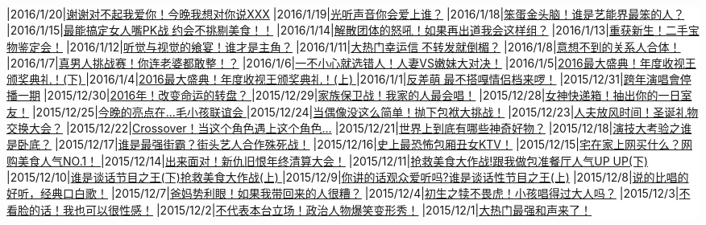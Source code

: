 |2016/1/20|[谢谢对不起我爱你！今晚我想对你说XXX](http://www.acfun.tv/v/ac2477609)
|2016/1/19|[光听声音你会爱上谁？](http://www.acfun.tv/v/ac2474580)
|2016/1/18|[笨蛋金头脑！谁是艺能界最笨的人？](http://www.acfun.tv/v/ac2471973)
|2016/1/15|[最能搞定女人嘴PK战 约会不挑剔美食！！](http://www.acfun.tv/v/ac2464630)
|2016/1/14|[解散团体的怒吼！如果再出道我会这样组？](http://www.acfun.tv/v/ac2461644)
|2016/1/13|[重获新生！二手宝物鉴定会！](http://www.acfun.tv/v/ac2459088)
|2016/1/12|[听觉与视觉的飨宴！谁才是主角？](http://www.acfun.tv/v/ac2456813)
|2016/1/11|[大热门幸运信 不转发就倒楣？](http://www.acfun.tv/v/ac2454343)
|2016/1/8|[意想不到的关系人合体！](http://www.acfun.tv/v/ac2447524)
|2016/1/7|[真男人挑战赛！你连老婆都敢整！？](http://www.acfun.tv/v/ac2444656)
|2016/1/6|[一不小心就选错人！人妻VS嫩妹大对决！](http://www.acfun.tv/v/ac2441785)
|2016/1/5|[2016最大盛典！年度收视王颁奖典礼！(下) ](http://www.acfun.tv/v/ac2439157)
|2016/1/4|[2016最大盛典！年度收视王颁奖典礼！(上) ](http://www.acfun.tv/v/ac2436428)
|2016/1/1|[反差萌 最不搭嘎情侣档来啰！](http://www.acfun.tv/v/ac2697922_28)
|2015/12/31|[跨年演唱會停播一期](http://www.acfun.tv/u/daleloogn)
|2015/12/30|[2016年！改变命运的转盘？ ](http://www.acfun.tv/v/ac2466430)
|2015/12/29|[家族保卫战！我家的人最会唱！](http://www.acfun.tv/v/ac2424417)
|2015/12/28|[女神快递箱！抽出你的一日室友！](http://www.acfun.tv/v/ac2697922_27)
|2015/12/25|[今晚的亮点在…毛小孩联谊会 ](http://www.acfun.tv/v/ac2698928_11)
|2015/12/24|[当偶像没这么简单！抛下包袱大挑战！](http://www.acfun.tv/v/ac2697922_26)
|2015/12/23|[人夫放风时间！圣诞礼物交换大会？](http://www.acfun.tv/v/ac2698928_10)
|2015/12/22|[Crossover！当这个角色遇上这个角色…](http://www.acfun.tv/v/ac2697922_25)
|2015/12/21|[世界上到底有哪些神奇好物？](http://www.acfun.tv/v/ac2698928_9)
|2015/12/18|[演技大考验之谁是卧底？](http://www.acfun.tv/v/ac2697922_24)
|2015/12/17|[谁是最强街霸？街头艺人合作殊死战！](http://www.acfun.tv/v/ac2697922_23)
|2015/12/16|[史上最恐怖包厢丑女KTV！](http://www.acfun.tv/v/ac2697922_22)
|2015/12/15|[宅在家上网买什么？网购美食人气NO.1！ ](http://www.acfun.tv/v/ac2697922_21)
|2015/12/14|[出来面对！新仇旧恨年终清算大会！](http://www.acfun.tv/v/ac2697922_20)
|2015/12/11|[抢救美食大作战!跟我做包准餐厅人气UP UP(下) ](http://www.acfun.tv/v/ac2697922_19)
|2015/12/10|[谁是谈话节目之王(下)抢救美食大作战(上) ](http://www.acfun.tv/v/ac2462579)
|2015/12/9|[你讲的话观众爱听吗?谁是谈话性节目之王(上)](http://www.acfun.tv/v/ac2697922_18)
|2015/12/8|[说的比唱的好听，经典口白歌！](http://www.acfun.tv/v/ac2697922_17)
|2015/12/7|[爸妈势利眼！如果我带回来的人很糟？](http://www.acfun.tv/v/ac2704093_9)
|2015/12/4|[初生之犊不畏虎！小孩唱得过大人吗？](http://www.acfun.tv/v/ac2698928_8)
|2015/12/3|[不看脸的话！我也可以很性感！](http://www.acfun.tv/v/ac2698928_7)
|2015/12/2|[不代表本台立场！政治人物爆笑变形秀！](http://www.acfun.tv/v/ac2448547)
|2015/12/1|[大热门最强和声来了！](http://www.acfun.tv/v/ac2697922_16)